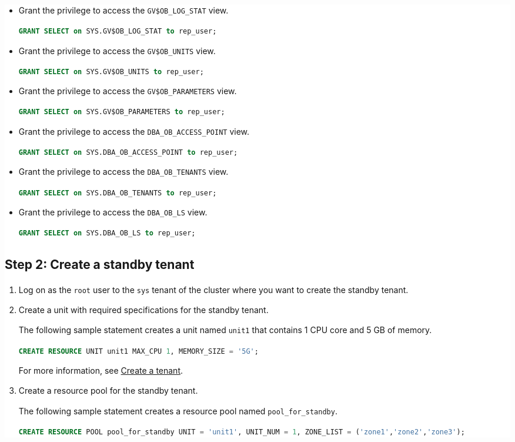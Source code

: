    * Grant the privilege to access the `GV$OB_LOG_STAT` view.

     ```sql
     GRANT SELECT on SYS.GV$OB_LOG_STAT to rep_user;
     ```

   * Grant the privilege to access the `GV$OB_UNITS` view.

     ```sql
     GRANT SELECT on SYS.GV$OB_UNITS to rep_user;
     ```

   * Grant the privilege to access the `GV$OB_PARAMETERS` view.

     ```sql
     GRANT SELECT on SYS.GV$OB_PARAMETERS to rep_user;
     ```

   * Grant the privilege to access the `DBA_OB_ACCESS_POINT` view.

     ```sql
     GRANT SELECT on SYS.DBA_OB_ACCESS_POINT to rep_user;
     ```

   * Grant the privilege to access the `DBA_OB_TENANTS` view.

     ```sql
     GRANT SELECT on SYS.DBA_OB_TENANTS to rep_user;
     ```

   * Grant the privilege to access the `DBA_OB_LS` view.

     ```sql
     GRANT SELECT on SYS.DBA_OB_LS to rep_user;
     ```

## Step 2: Create a standby tenant

1. Log on as the `root` user to the `sys` tenant of the cluster where you want to create the standby tenant.

2. Create a unit with required specifications for the standby tenant.

   The following sample statement creates a unit named `unit1` that contains 1 CPU core and 5 GB of memory.

   ```sql
   CREATE RESOURCE UNIT unit1 MAX_CPU 1, MEMORY_SIZE = '5G';
   ```

   For more information, see [Create a tenant](../../../200.tenant-management/600.common-tenant-operations/200.manage-create-tenant.md).

3. Create a resource pool for the standby tenant.

   The following sample statement creates a resource pool named `pool_for_standby`.

   ```sql
   CREATE RESOURCE POOL pool_for_standby UNIT = 'unit1', UNIT_NUM = 1, ZONE_LIST = ('zone1','zone2','zone3');
   ```
